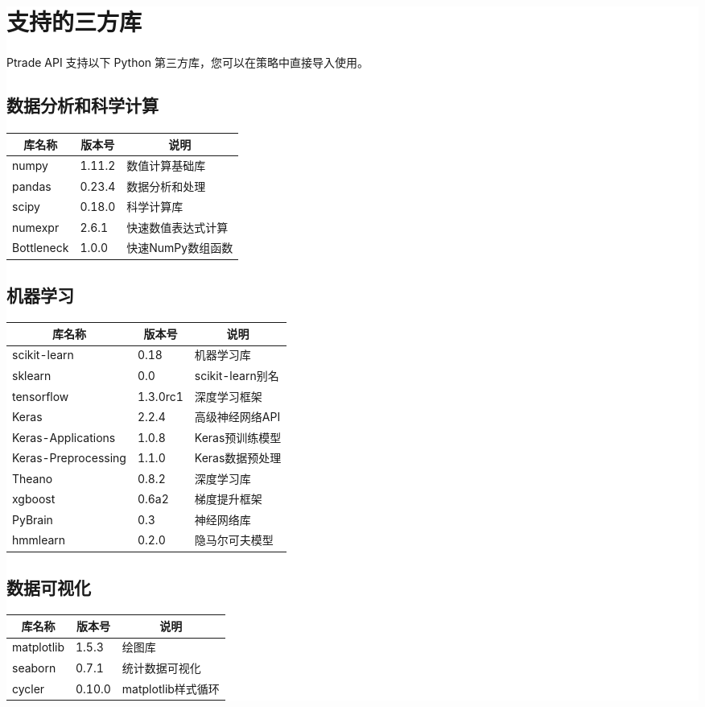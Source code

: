 # 支持的三方库

Ptrade API 支持以下 Python 第三方库，您可以在策略中直接导入使用。

## 数据分析和科学计算

| 库名称 | 版本号 | 说明 |
|--------|--------|------|
| numpy | 1.11.2 | 数值计算基础库 |
| pandas | 0.23.4 | 数据分析和处理 |
| scipy | 0.18.0 | 科学计算库 |
| numexpr | 2.6.1 | 快速数值表达式计算 |
| Bottleneck | 1.0.0 | 快速NumPy数组函数 |

## 机器学习

| 库名称 | 版本号 | 说明 |
|--------|--------|------|
| scikit-learn | 0.18 | 机器学习库 |
| sklearn | 0.0 | scikit-learn别名 |
| tensorflow | 1.3.0rc1 | 深度学习框架 |
| Keras | 2.2.4 | 高级神经网络API |
| Keras-Applications | 1.0.8 | Keras预训练模型 |
| Keras-Preprocessing | 1.1.0 | Keras数据预处理 |
| Theano | 0.8.2 | 深度学习库 |
| xgboost | 0.6a2 | 梯度提升框架 |
| PyBrain | 0.3 | 神经网络库 |
| hmmlearn | 0.2.0 | 隐马尔可夫模型 |

## 数据可视化

| 库名称 | 版本号 | 说明 |
|--------|--------|------|
| matplotlib | 1.5.3 | 绘图库 |
| seaborn | 0.7.1 | 统计数据可视化 |
| cycler | 0.10.0 | matplotlib样式循环 |
